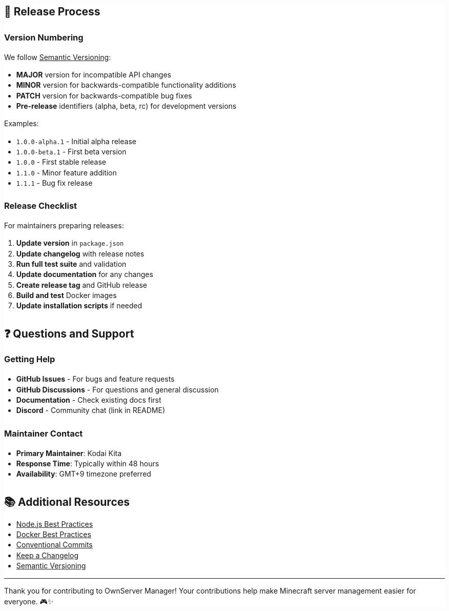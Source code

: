 ## 🚀 Release Process

### Version Numbering

We follow [Semantic Versioning](https://semver.org/):

- **MAJOR** version for incompatible API changes
- **MINOR** version for backwards-compatible functionality additions  
- **PATCH** version for backwards-compatible bug fixes
- **Pre-release** identifiers (alpha, beta, rc) for development versions

Examples:
- `1.0.0-alpha.1` - Initial alpha release
- `1.0.0-beta.1` - First beta version
- `1.0.0` - First stable release
- `1.1.0` - Minor feature addition
- `1.1.1` - Bug fix release

### Release Checklist

For maintainers preparing releases:

1. **Update version** in `package.json`
2. **Update changelog** with release notes
3. **Run full test suite** and validation
4. **Update documentation** for any changes
5. **Create release tag** and GitHub release
6. **Build and test** Docker images
7. **Update installation scripts** if needed

## ❓ Questions and Support

### Getting Help

- **GitHub Issues** - For bugs and feature requests
- **GitHub Discussions** - For questions and general discussion
- **Documentation** - Check existing docs first
- **Discord** - Community chat (link in README)

### Maintainer Contact

- **Primary Maintainer**: Kodai Kita
- **Response Time**: Typically within 48 hours
- **Availability**: GMT+9 timezone preferred

## 📚 Additional Resources

- [Node.js Best Practices](https://github.com/goldbergyoni/nodebestpractices)
- [Docker Best Practices](https://docs.docker.com/develop/dev-best-practices/)
- [Conventional Commits](https://www.conventionalcommits.org/)
- [Keep a Changelog](https://keepachangelog.com/)
- [Semantic Versioning](https://semver.org/)

---

Thank you for contributing to OwnServer Manager! Your contributions help make Minecraft server management easier for everyone. 🎮✨
